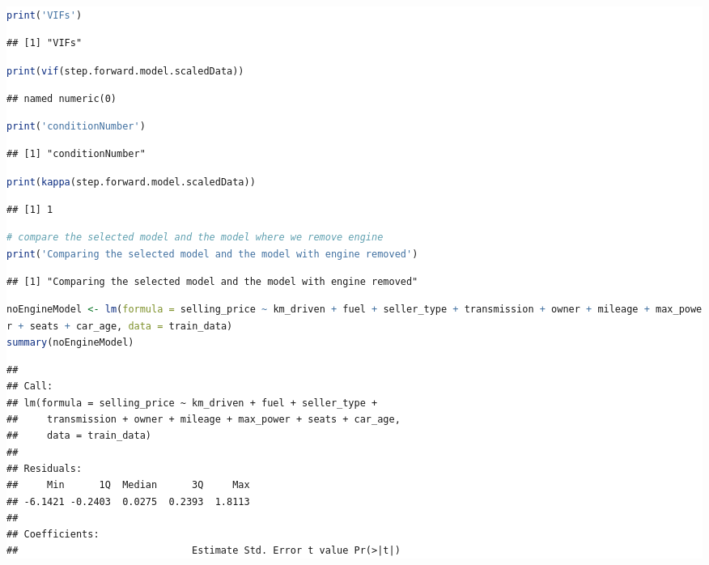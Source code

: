 ``` r
print('VIFs')
```

    ## [1] "VIFs"

``` r
print(vif(step.forward.model.scaledData))
```

    ## named numeric(0)

``` r
print('conditionNumber')
```

    ## [1] "conditionNumber"

``` r
print(kappa(step.forward.model.scaledData))
```

    ## [1] 1

``` r
# compare the selected model and the model where we remove engine
print('Comparing the selected model and the model with engine removed')
```

    ## [1] "Comparing the selected model and the model with engine removed"

``` r
noEngineModel <- lm(formula = selling_price ~ km_driven + fuel + seller_type + transmission + owner + mileage + max_power + seats + car_age, data = train_data)
summary(noEngineModel)
```

    ## 
    ## Call:
    ## lm(formula = selling_price ~ km_driven + fuel + seller_type + 
    ##     transmission + owner + mileage + max_power + seats + car_age, 
    ##     data = train_data)
    ## 
    ## Residuals:
    ##     Min      1Q  Median      3Q     Max 
    ## -6.1421 -0.2403  0.0275  0.2393  1.8113 
    ## 
    ## Coefficients:
    ##                              Estimate Std. Error t value Pr(>|t|)    